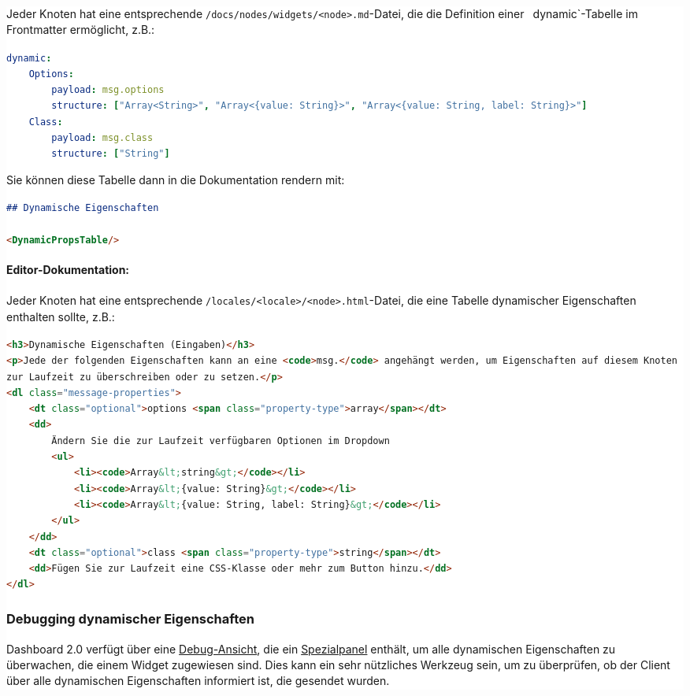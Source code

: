 Jeder Knoten hat eine entsprechende `/docs/nodes/widgets/<node>.md`-Datei, die die Definition einer ` `dynamic`-Tabelle im Frontmatter ermöglicht, z.B.:

```yaml
dynamic:
    Options:
        payload: msg.options
        structure: ["Array<String>", "Array<{value: String}>", "Array<{value: String, label: String}>"]
    Class:
        payload: msg.class
        structure: ["String"]
```

Sie können diese Tabelle dann in die Dokumentation rendern mit:

```md
## Dynamische Eigenschaften

<DynamicPropsTable/>
```

#### Editor-Dokumentation:

Jeder Knoten hat eine entsprechende `/locales/<locale>/<node>.html`-Datei, die eine Tabelle dynamischer Eigenschaften enthalten sollte, z.B.:

```html
<h3>Dynamische Eigenschaften (Eingaben)</h3>
<p>Jede der folgenden Eigenschaften kann an eine <code>msg.</code> angehängt werden, um Eigenschaften auf diesem Knoten zur Laufzeit zu überschreiben oder zu setzen.</p>
<dl class="message-properties">
    <dt class="optional">options <span class="property-type">array</span></dt>
    <dd>
        Ändern Sie die zur Laufzeit verfügbaren Optionen im Dropdown
        <ul>
            <li><code>Array&lt;string&gt;</code></li>
            <li><code>Array&lt;{value: String}&gt;</code></li>
            <li><code>Array&lt;{value: String, label: String}&gt;</code></li>
        </ul>
    </dd>
    <dt class="optional">class <span class="property-type">string</span></dt>
    <dd>Fügen Sie zur Laufzeit eine CSS-Klasse oder mehr zum Button hinzu.</dd>
</dl>
```

### Debugging dynamischer Eigenschaften

Dashboard 2.0 verfügt über eine [Debug-Ansicht](/en/contributing/widgets/debugging.html), die ein [Spezialpanel](/en/contributing/widgets/debugging.html#dynamic-properties) enthält, um alle dynamischen Eigenschaften zu überwachen, die einem Widget zugewiesen sind. Dies kann ein sehr nützliches Werkzeug sein, um zu überprüfen, ob der Client über alle dynamischen Eigenschaften informiert ist, die gesendet wurden.